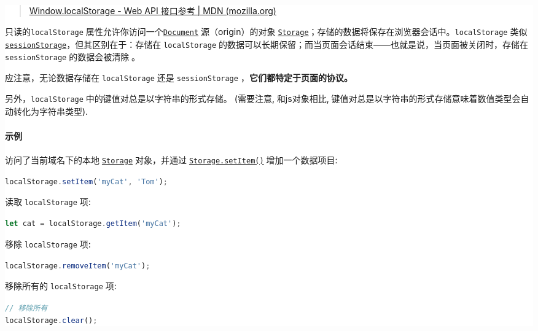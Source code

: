 > [Window.localStorage - Web API 接口参考 | MDN (mozilla.org)](https://developer.mozilla.org/zh-CN/docs/Web/API/Window/localStorage)

只读的`localStorage` 属性允许你访问一个[`Document`](https://developer.mozilla.org/zh-CN/docs/Web/API/Document) 源（origin）的对象 [`Storage`](https://developer.mozilla.org/zh-CN/docs/Web/API/Storage)；存储的数据将保存在浏览器会话中。`localStorage` 类似 [`sessionStorage`](https://developer.mozilla.org/zh-CN/docs/Web/API/Window/sessionStorage)，但其区别在于：存储在 `localStorage` 的数据可以长期保留；而当页面会话结束——也就是说，当页面被关闭时，存储在 `sessionStorage` 的数据会被清除 。

应注意，无论数据存储在 `localStorage` 还是 `sessionStorage` ，**它们都特定于页面的协议。**

另外，`localStorage` 中的键值对总是以字符串的形式存储。 (需要注意, 和js对象相比, 键值对总是以字符串的形式存储意味着数值类型会自动转化为字符串类型).

#### 示例

访问了当前域名下的本地 [`Storage`](https://developer.mozilla.org/zh-CN/docs/Web/API/Storage) 对象，并通过 [`Storage.setItem()`](https://developer.mozilla.org/zh-CN/docs/Web/API/Storage/setItem) 增加一个数据项目:

```typescript
localStorage.setItem('myCat', 'Tom');
```

读取 `localStorage` 项:

```typescript
let cat = localStorage.getItem('myCat');
```

移除 `localStorage` 项:

```typescript
localStorage.removeItem('myCat');
```

移除所有的 `localStorage` 项:

```typescript
// 移除所有
localStorage.clear();
```
